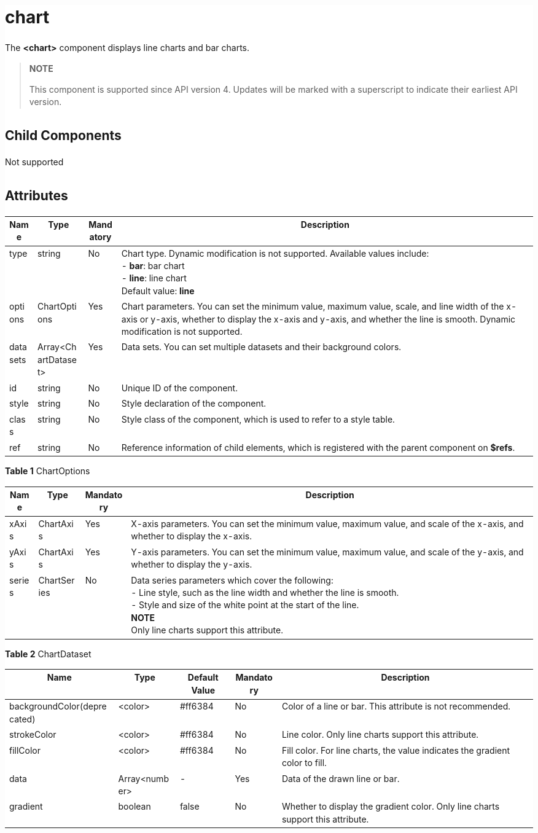 # chart

The **\<chart>** component displays line charts and bar charts.

> **NOTE**
>
> This component is supported since API version 4. Updates will be marked with a superscript to indicate their earliest API version.


## Child Components

Not supported


## Attributes

| Name      | Type                       | Mandatory  | Description                                      |
| -------- | ------------------------- | ---- | ---------------------------------------- |
| type     | string                    | No   | Chart type. Dynamic modification is not supported. Available values include:<br>- **bar**: bar chart<br>- **line**: line chart<br>Default value: **line**|
| options  | ChartOptions              | Yes   | Chart parameters. You can set the minimum value, maximum value, scale, and line width of the x-axis or y-axis, whether to display the x-axis and y-axis, and whether the line is smooth. Dynamic modification is not supported.|
| datasets | Array&lt;ChartDataset&gt; | Yes   | Data sets. You can set multiple datasets and their background colors.    |
| id       | string                    | No   | Unique ID of the component.                                |
| style    | string                    | No   | Style declaration of the component.                                |
| class    | string                    | No   | Style class of the component, which is used to refer to a style table.                         |
| ref      | string                    | No   | Reference information of child elements, which is registered with the parent component on **$refs**.|

  **Table 1** ChartOptions

| Name    | Type         | Mandatory  | Description                                      |
| ------ | ----------- | ---- | ---------------------------------------- |
| xAxis  | ChartAxis   | Yes   | X-axis parameters. You can set the minimum value, maximum value, and scale of the x-axis, and whether to display the x-axis.         |
| yAxis  | ChartAxis   | Yes   | Y-axis parameters. You can set the minimum value, maximum value, and scale of the y-axis, and whether to display the y-axis.         |
| series | ChartSeries | No   | Data series parameters which cover the following:<br>- Line style, such as the line width and whether the line is smooth.<br>- Style and size of the white point at the start of the line.<br>**NOTE**<br>Only line charts support this attribute.|

  **Table 2** ChartDataset

| Name                         | Type                 | Default Value     | Mandatory  | Description                  |
| --------------------------- | ------------------- | -------- | ---- | -------------------- |
| backgroundColor(deprecated) | &lt;color&gt;       | \#ff6384 | No   | Color of a line or bar. This attribute is not recommended.    |
| strokeColor                 | &lt;color&gt;       | \#ff6384 | No   | Line color. Only line charts support this attribute.        |
| fillColor                   | &lt;color&gt;       | \#ff6384 | No   | Fill color. For line charts, the value indicates the gradient color to fill.  |
| data                        | Array&lt;number&gt; | -        | Yes   | Data of the drawn line or bar.        |
| gradient                    | boolean             | false    | No   | Whether to display the gradient color. Only line charts support this attribute.|
